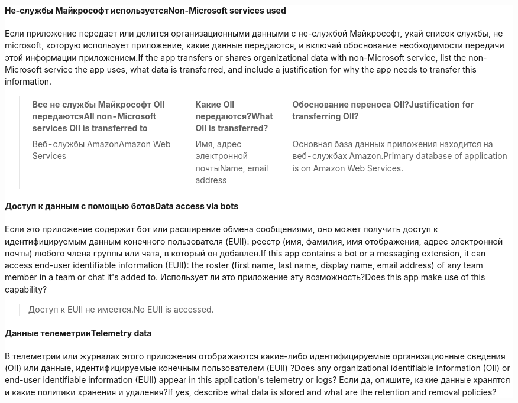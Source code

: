 
#### <a name="non-microsoft-services-used"></a><span data-ttu-id="9dc9a-130">Не-службы Майкрософт используется</span><span class="sxs-lookup"><span data-stu-id="9dc9a-130">Non-Microsoft services used</span></span>

<span data-ttu-id="9dc9a-131">Если приложение передает или делится организационными данными с не-службой Майкрософт, укай список службы, не microsoft, которую использует приложение, какие данные передаются, и включай обоснование необходимости передачи этой информации приложением.</span><span class="sxs-lookup"><span data-stu-id="9dc9a-131">If the app transfers or shares organizational data with non-Microsoft service, list the non-Microsoft service the app uses, what data is transferred, and include a justification for why the app needs to transfer this information.</span></span>

>| <span data-ttu-id="9dc9a-132">**Все не службы Майкрософт OII передаются**</span><span class="sxs-lookup"><span data-stu-id="9dc9a-132">**All non-Microsoft services OII is transferred to**</span></span> |  <span data-ttu-id="9dc9a-133">**Какие OII передаются?**</span><span class="sxs-lookup"><span data-stu-id="9dc9a-133">**What OII is transferred?**</span></span> | <span data-ttu-id="9dc9a-134">**Обоснование переноса OII?**</span><span class="sxs-lookup"><span data-stu-id="9dc9a-134">**Justification for transferring OII?**</span></span> |
>|:-------------------|:--------------------------|:--------------------------|
>| <span data-ttu-id="9dc9a-135">Веб-службы Amazon</span><span class="sxs-lookup"><span data-stu-id="9dc9a-135">Amazon Web Services</span></span> | <span data-ttu-id="9dc9a-136">Имя, адрес электронной почты</span><span class="sxs-lookup"><span data-stu-id="9dc9a-136">Name, email address</span></span> | <span data-ttu-id="9dc9a-137">Основная база данных приложения находится на веб-службах Amazon.</span><span class="sxs-lookup"><span data-stu-id="9dc9a-137">Primary database of application is on Amazon Web Services.</span></span> |

#### <a name="data-access-via-bots"></a><span data-ttu-id="9dc9a-138">Доступ к данным с помощью ботов</span><span class="sxs-lookup"><span data-stu-id="9dc9a-138">Data access via bots</span></span>

<span data-ttu-id="9dc9a-139">Если это приложение содержит бот или расширение обмена сообщениями, оно может получить доступ к идентифицируемым данным конечного пользователя (EUII): реестр (имя, фамилия, имя отображения, адрес электронной почты) любого члена группы или чата, в который он добавлен.</span><span class="sxs-lookup"><span data-stu-id="9dc9a-139">If this app contains a bot or a messaging extension, it can access end-user identifiable information (EUII): the roster (first name, last name, display name, email address) of any team member in a team or chat it's added to.</span></span> <span data-ttu-id="9dc9a-140">Использует ли это приложение эту возможность?</span><span class="sxs-lookup"><span data-stu-id="9dc9a-140">Does this app make use of this capability?</span></span>

><span data-ttu-id="9dc9a-141">Доступ к EUII не имеется.</span><span class="sxs-lookup"><span data-stu-id="9dc9a-141">No EUII is accessed.</span></span>



#### <a name="telemetry-data"></a><span data-ttu-id="9dc9a-142">Данные телеметрии</span><span class="sxs-lookup"><span data-stu-id="9dc9a-142">Telemetry data</span></span>

<span data-ttu-id="9dc9a-143">В телеметрии или журналах этого приложения отображаются какие-либо идентифицируемые организационные сведения (OII) или данные, идентифицируемые конечным пользователем (EUII) ?</span><span class="sxs-lookup"><span data-stu-id="9dc9a-143">Does any organizational identifiable information (OII) or end-user identifiable information (EUII) appear in this application's telemetry or logs?</span></span> <span data-ttu-id="9dc9a-144">Если да, опишите, какие данные хранятся и какие политики хранения и удаления?</span><span class="sxs-lookup"><span data-stu-id="9dc9a-144">If yes, describe what data is stored and what are the retention and removal policies?</span></span>
